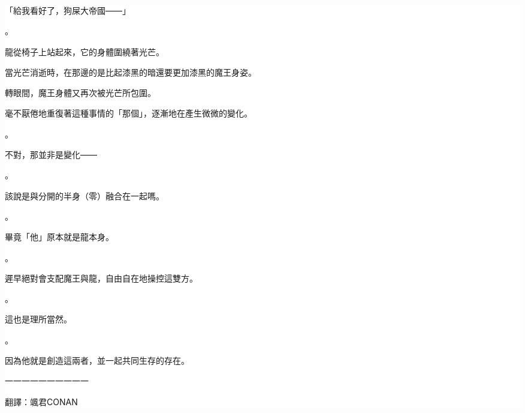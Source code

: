 <p>「給我看好了，狗屎大帝國――」</p>
<p>。</p>
<p>龍從椅子上站起來，它的身體圍繞著光芒。</p>
<p>當光芒消逝時，在那邊的是比起漆黑的暗還要更加漆黑的魔王身姿。</p>
<p>轉眼間，魔王身體又再次被光芒所包圍。</p>
<p>毫不厭倦地重復著這種事情的「那個」，逐漸地在產生微微的變化。</p>
<p>。</p>
<p>不對，那並非是變化――</p>
<p>。</p>
<p>該說是與分開的半身（零）融合在一起嗎。</p>
<p>。</p>
<p>畢竟「他」原本就是龍本身。</p>
<p>。</p>
<p>遲早絕對會支配魔王與龍，自由自在地操控這雙方。</p>
<p>。</p>
<p>這也是理所當然。</p>
<p>。</p>
<p>因為他就是創造這兩者，並一起共同生存的存在。</p>
<p>一一一一一一一一一一</p>
<p>翻譯：颯君CONAN</p>


